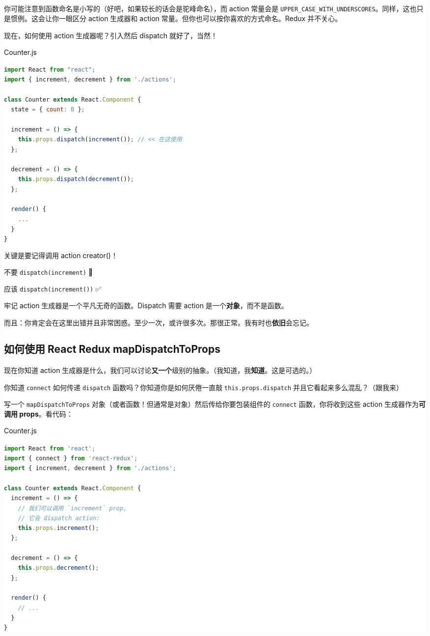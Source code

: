 你可能注意到函数命名是小写的（好吧，如果较长的话会是驼峰命名），而 action 常量会是 `UPPER_CASE_WITH_UNDERSCORES`。同样，这也只是惯例。这会让你一眼区分 action 生成器和 action 常量。但你也可以按你喜欢的方式命名。Redux 并不关心。

现在，如何使用 action 生成器呢？引入然后 dispatch 就好了，当然！

Counter.js

```js
import React from "react";
import { increment, decrement } from './actions';

class Counter extends React.Component {
  state = { count: 0 };

  increment = () => {
    this.props.dispatch(increment()); // << 在这使用
  };

  decrement = () => {
    this.props.dispatch(decrement());
  };

  render() {
    ...
  }
}
```

关键是要记得调用 action creator()！

不要 `dispatch(increment)` 🚫

应该 `dispatch(increment())` ✅

牢记 action 生成器是一个平凡无奇的函数。Dispatch 需要 action 是一个**对象**，而不是函数。

而且：你肯定会在这里出错并且非常困惑。至少一次，或许很多次。那很正常。我有时也**依旧**会忘记。

## 如何使用 React Redux mapDispatchToProps

现在你知道 action 生成器是什么，我们可以讨论**又一个**级别的抽象。（我知道，我**知道**。这是可选的。）

你知道 `connect` 如何传递 `dispatch` 函数吗？你知道你是如何厌倦一直敲 `this.props.dispatch` 并且它看起来多么混乱？（跟我来）

写一个 `mapDispatchToProps` 对象（或者函数！但通常是对象）然后传给你要包装组件的 `connect` 函数，你将收到这些 action 生成器作为**可调用 props**。看代码：

Counter.js

```js
import React from 'react';
import { connect } from 'react-redux';
import { increment, decrement } from './actions';

class Counter extends React.Component {
  increment = () => {
    // 我们可以调用 `increment` prop,
    // 它会 dispatch action:
    this.props.increment();
  };

  decrement = () => {
    this.props.decrement();
  };

  render() {
    // ...
  }
}
```